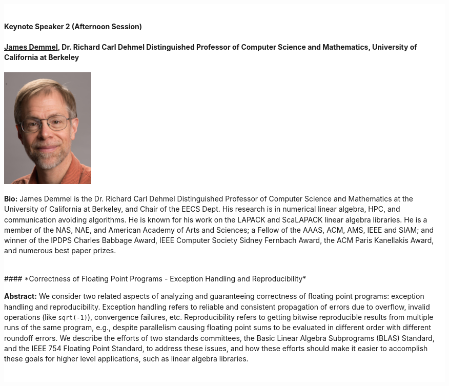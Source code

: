 <br />

**Keynote Speaker 2 (Afternoon Session)**
<br />

#### [James Demmel](https://people.eecs.berkeley.edu/~demmel/), Dr. Richard Carl Dehmel Distinguished Professor of Computer Science and Mathematics, University of California at Berkeley
<img src="img/Demmel_2015.png" alt="James Demmel" width="170">

**Bio:**
James Demmel is the Dr. Richard Carl Dehmel Distinguished Professor of Computer Science and
Mathematics at the University of California at Berkeley, and Chair of the EECS Dept. His research is in
numerical linear algebra, HPC, and communication avoiding algorithms. He is known for his work on the
LAPACK and ScaLAPACK linear algebra libraries.  He is a member of the NAS, NAE, and American
Academy of Arts and Sciences; a Fellow of the AAAS, ACM, AMS, IEEE and SIAM; and winner of the
IPDPS Charles Babbage Award, IEEE Computer Society Sidney Fernbach Award, the ACM Paris
Kanellakis Award, and numerous best paper prizes.

<br />
#### *Correctness of Floating Point Programs - Exception Handling and Reproducibility*

**Abstract:** We consider two related aspects of analyzing and guaranteeing correctness
of floating point programs: exception handling and reproducibility.
Exception handling refers to reliable and consistent propagation of errors due
to overflow, invalid operations (like `sqrt(-1)`), convergence failures, etc.
Reproducibility refers to getting bitwise reproducible results from multiple
runs of the same program, e.g., despite parallelism causing floating point
sums to be evaluated in different order with different roundoff errors.
We describe the efforts of two standards committees, the Basic Linear
Algebra Subprograms (BLAS) Standard, and the IEEE 754 Floating Point
Standard, to address these issues, and how these efforts should make it
easier to accomplish these goals for higher level applications, such as
linear algebra libraries.

<br />


